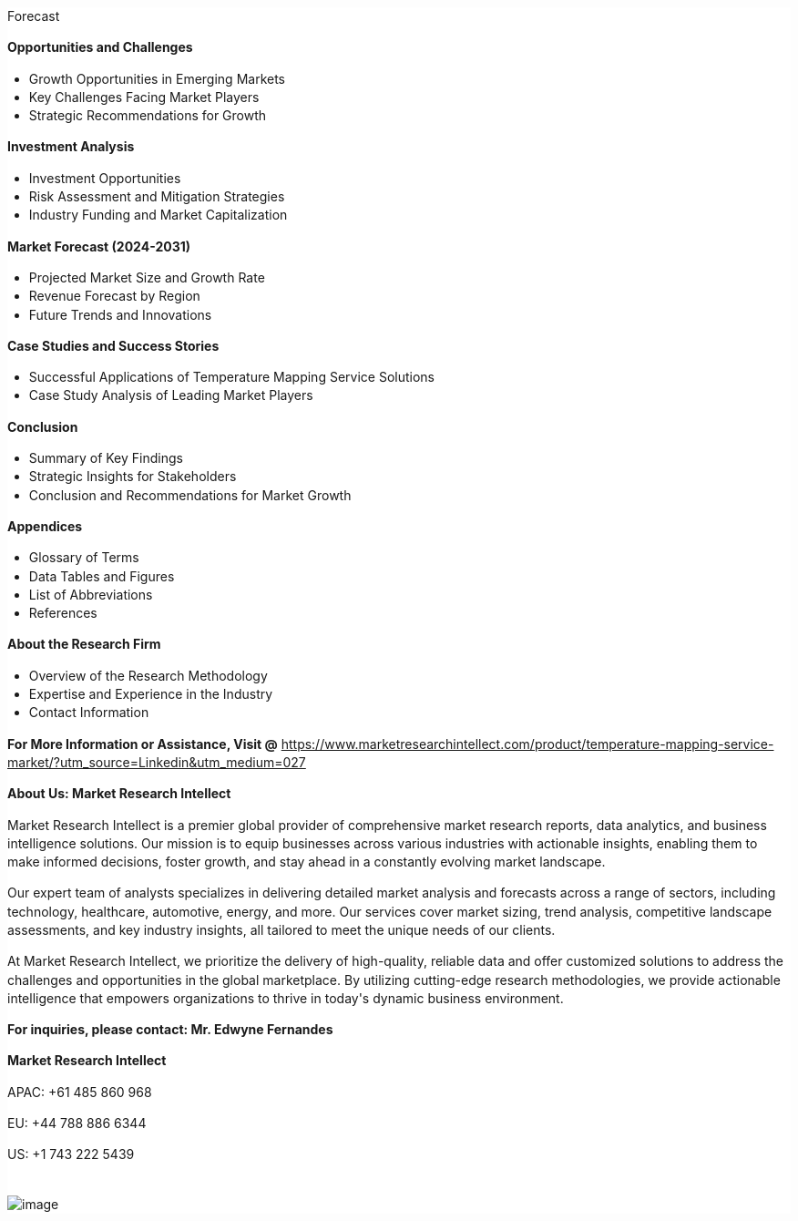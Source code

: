 Forecast</li></ul><p><strong>Opportunities and Challenges</strong></p><ul><li>Growth Opportunities in Emerging Markets</li><li>Key Challenges Facing Market Players</li><li>Strategic Recommendations for Growth</li></ul><p><strong>Investment Analysis</strong></p><ul><li>Investment Opportunities</li><li>Risk Assessment and Mitigation Strategies</li><li>Industry Funding and Market Capitalization</li></ul><p><strong>Market Forecast (2024-2031)</strong></p><ul><li>Projected Market Size and Growth Rate</li><li>Revenue Forecast by Region</li><li>Future Trends and Innovations</li></ul><p><strong>Case Studies and Success Stories</strong></p><ul><li>Successful Applications of Temperature Mapping Service Solutions</li><li>Case Study Analysis of Leading Market Players</li></ul><p><strong>Conclusion</strong></p><ul><li>Summary of Key Findings</li><li>Strategic Insights for Stakeholders</li><li>Conclusion and Recommendations for Market Growth</li></ul><p><strong>Appendices</strong></p><ul><li>Glossary of Terms</li><li>Data Tables and Figures</li><li>List of Abbreviations</li><li>References</li></ul><p><strong>About the Research Firm</strong></p><ul><li>Overview of the Research Methodology</li><li>Expertise and Experience in the Industry</li><li>Contact Information</li></ul></div><div class="article-main__content" data-test-id="publishing-text-block"><p><span class="font-[700]"><strong>For More Information or Assistance, Visit @</strong>&nbsp;<a href="https://www.marketresearchintellect.com/product/temperature-mapping-service-market/?utm_source=Linkedin&utm_medium=027">https://www.marketresearchintellect.com/product/temperature-mapping-service-market/?utm_source=Linkedin&utm_medium=027</a></span></p><p><strong>About Us: Market Research Intellect</strong></p><p>Market Research Intellect is a premier global provider of comprehensive market research reports, data analytics, and business intelligence solutions. Our mission is to equip businesses across various industries with actionable insights, enabling them to make informed decisions, foster growth, and stay ahead in a constantly evolving market landscape.</p><p>Our expert team of analysts specializes in delivering detailed market analysis and forecasts across a range of sectors, including technology, healthcare, automotive, energy, and more. Our services cover market sizing, trend analysis, competitive landscape assessments, and key industry insights, all tailored to meet the unique needs of our clients.</p><p>At Market Research Intellect, we prioritize the delivery of high-quality, reliable data and offer customized solutions to address the challenges and opportunities in the global marketplace. By utilizing cutting-edge research methodologies, we provide actionable intelligence that empowers organizations to thrive in today's dynamic business environment.</p><p><strong>For inquiries, please contact: Mr. Edwyne Fernandes</strong></p><p><strong>Market Research Intellect</strong></p><p>APAC: +61 485 860 968</p><p>EU: +44 788 886 6344</p><p>US: +1 743 222 5439</p></div><div class="article-main__content" data-test-id="publishing-text-block">&nbsp;</div>
![image](https://github.com/user-attachments/assets/cf9aff0f-7a4b-42ea-89ea-421a8ef1f45f)
